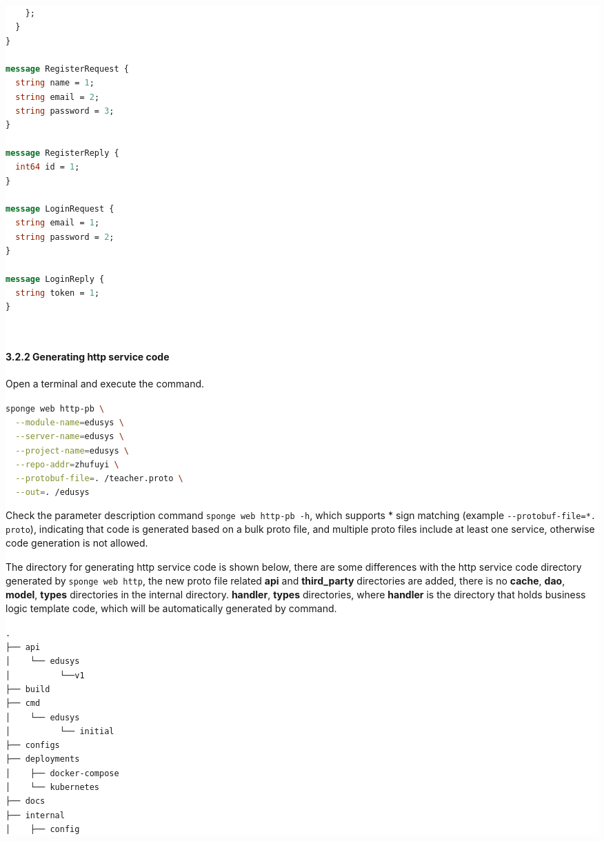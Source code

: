 ```protobuf
    };
  }
}

message RegisterRequest {
  string name = 1;
  string email = 2;
  string password = 3;
}

message RegisterReply {
  int64 id = 1;
}

message LoginRequest {
  string email = 1;
  string password = 2;
}

message LoginReply {
  string token = 1;
}
```

<br>

#### 3.2.2 Generating http service code

Open a terminal and execute the command.

```bash  
sponge web http-pb \
  --module-name=edusys \
  --server-name=edusys \
  --project-name=edusys \
  --repo-addr=zhufuyi \
  --protobuf-file=. /teacher.proto \
  --out=. /edusys
```

Check the parameter description command `sponge web http-pb -h`, which supports \* sign matching (example `--protobuf-file=*.proto`), indicating that code is generated based on a bulk proto file, and multiple proto files include at least one service, otherwise code generation is not allowed.

The directory for generating http service code is shown below, there are some differences with the http service code directory generated by `sponge web http`, the new proto file related **api** and **third_party** directories are added, there is no **cache**, **dao**, **model**, **types** directories in the internal directory. **handler**, **types** directories, where **handler** is the directory that holds business logic template code, which will be automatically generated by command.

```
.
├── api
│    └── edusys
│          └──v1
├── build
├── cmd
│    └── edusys
│          └── initial
├── configs
├── deployments
│    ├── docker-compose
│    └── kubernetes
├── docs
├── internal
│    ├── config
```